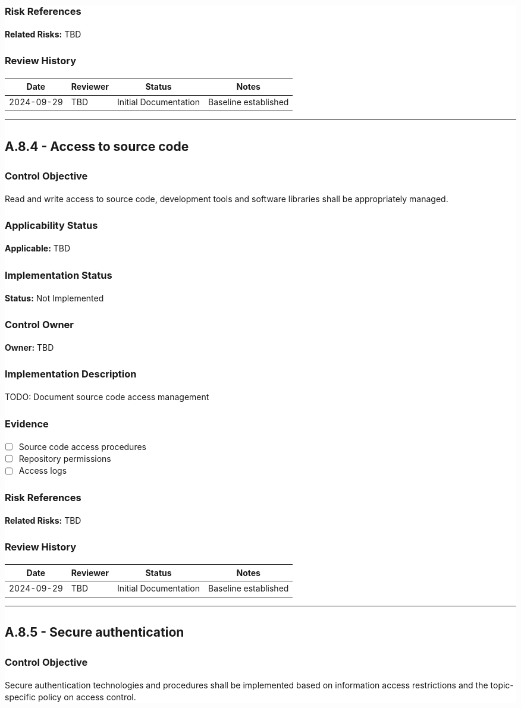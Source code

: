 ### Risk References
**Related Risks:** TBD

### Review History
| Date | Reviewer | Status | Notes |
|------|----------|--------|-------|
| 2024-09-29 | TBD | Initial Documentation | Baseline established |

---

## A.8.4 - Access to source code

### Control Objective
Read and write access to source code, development tools and software libraries shall be appropriately managed.

### Applicability Status
**Applicable:** TBD

### Implementation Status
**Status:** Not Implemented

### Control Owner
**Owner:** TBD

### Implementation Description
TODO: Document source code access management

### Evidence
- [ ] Source code access procedures
- [ ] Repository permissions
- [ ] Access logs

### Risk References
**Related Risks:** TBD

### Review History
| Date | Reviewer | Status | Notes |
|------|----------|--------|-------|
| 2024-09-29 | TBD | Initial Documentation | Baseline established |

---

## A.8.5 - Secure authentication

### Control Objective
Secure authentication technologies and procedures shall be implemented based on information access restrictions and the topic-specific policy on access control.
